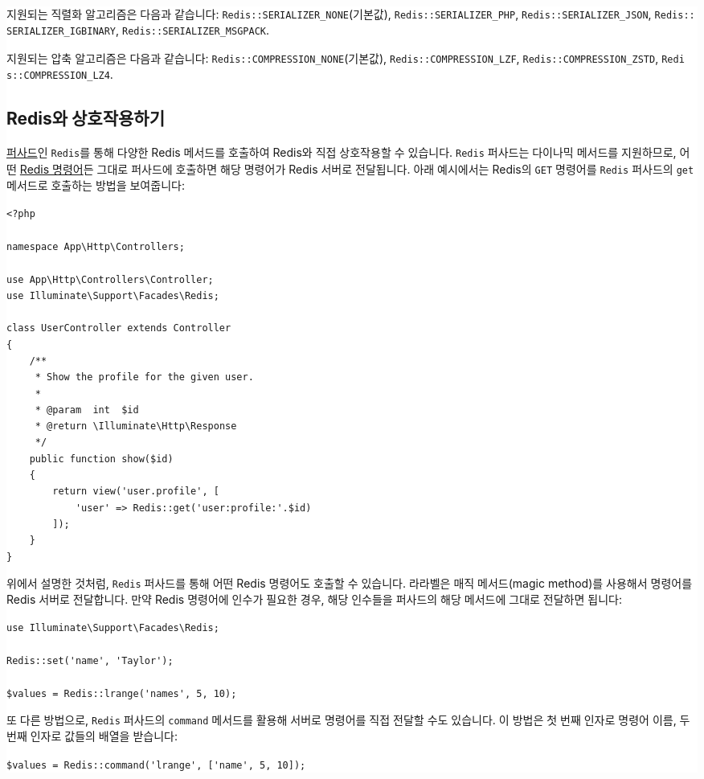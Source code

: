 지원되는 직렬화 알고리즘은 다음과 같습니다: `Redis::SERIALIZER_NONE`(기본값), `Redis::SERIALIZER_PHP`, `Redis::SERIALIZER_JSON`, `Redis::SERIALIZER_IGBINARY`, `Redis::SERIALIZER_MSGPACK`.

지원되는 압축 알고리즘은 다음과 같습니다: `Redis::COMPRESSION_NONE`(기본값), `Redis::COMPRESSION_LZF`, `Redis::COMPRESSION_ZSTD`, `Redis::COMPRESSION_LZ4`.

<a name="interacting-with-redis"></a>
## Redis와 상호작용하기

[퍼사드](/docs/9.x/facades)인 `Redis`를 통해 다양한 Redis 메서드를 호출하여 Redis와 직접 상호작용할 수 있습니다. `Redis` 퍼사드는 다이나믹 메서드를 지원하므로, 어떤 [Redis 명령어](https://redis.io/commands)든 그대로 퍼사드에 호출하면 해당 명령어가 Redis 서버로 전달됩니다. 아래 예시에서는 Redis의 `GET` 명령어를 `Redis` 퍼사드의 `get` 메서드로 호출하는 방법을 보여줍니다:

```
<?php

namespace App\Http\Controllers;

use App\Http\Controllers\Controller;
use Illuminate\Support\Facades\Redis;

class UserController extends Controller
{
    /**
     * Show the profile for the given user.
     *
     * @param  int  $id
     * @return \Illuminate\Http\Response
     */
    public function show($id)
    {
        return view('user.profile', [
            'user' => Redis::get('user:profile:'.$id)
        ]);
    }
}
```

위에서 설명한 것처럼, `Redis` 퍼사드를 통해 어떤 Redis 명령어도 호출할 수 있습니다. 라라벨은 매직 메서드(magic method)를 사용해서 명령어를 Redis 서버로 전달합니다. 만약 Redis 명령어에 인수가 필요한 경우, 해당 인수들을 퍼사드의 해당 메서드에 그대로 전달하면 됩니다:

```
use Illuminate\Support\Facades\Redis;

Redis::set('name', 'Taylor');

$values = Redis::lrange('names', 5, 10);
```

또 다른 방법으로, `Redis` 퍼사드의 `command` 메서드를 활용해 서버로 명령어를 직접 전달할 수도 있습니다. 이 방법은 첫 번째 인자로 명령어 이름, 두 번째 인자로 값들의 배열을 받습니다:

```
$values = Redis::command('lrange', ['name', 5, 10]);
```
